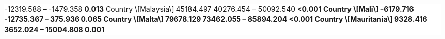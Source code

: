<td style=" padding:0.2cm; text-align:left; vertical-align:top; text-align:center;  ">
-12319.588 – -1479.358
</td>
<td style=" padding:0.2cm; text-align:left; vertical-align:top; text-align:center;  ">
<strong>0.013</strong>
</td>
</tr>
<tr>
<td style=" padding:0.2cm; text-align:left; vertical-align:top; text-align:left; ">
Country \[Malaysia\]
</td>
<td style=" padding:0.2cm; text-align:left; vertical-align:top; text-align:center;  ">
45184.497
</td>
<td style=" padding:0.2cm; text-align:left; vertical-align:top; text-align:center;  ">
40276.454 – 50092.540
</td>
<td style=" padding:0.2cm; text-align:left; vertical-align:top; text-align:center;  ">
<strong>&lt;0.001
</td>
</tr>
<tr>
<td style=" padding:0.2cm; text-align:left; vertical-align:top; text-align:left; ">
Country \[Mali\]
</td>
<td style=" padding:0.2cm; text-align:left; vertical-align:top; text-align:center;  ">
-6179.716
</td>
<td style=" padding:0.2cm; text-align:left; vertical-align:top; text-align:center;  ">
-12735.367 – 375.936
</td>
<td style=" padding:0.2cm; text-align:left; vertical-align:top; text-align:center;  ">
0.065
</td>
</tr>
<tr>
<td style=" padding:0.2cm; text-align:left; vertical-align:top; text-align:left; ">
Country \[Malta\]
</td>
<td style=" padding:0.2cm; text-align:left; vertical-align:top; text-align:center;  ">
79678.129
</td>
<td style=" padding:0.2cm; text-align:left; vertical-align:top; text-align:center;  ">
73462.055 – 85894.204
</td>
<td style=" padding:0.2cm; text-align:left; vertical-align:top; text-align:center;  ">
<strong>&lt;0.001
</td>
</tr>
<tr>
<td style=" padding:0.2cm; text-align:left; vertical-align:top; text-align:left; ">
Country \[Mauritania\]
</td>
<td style=" padding:0.2cm; text-align:left; vertical-align:top; text-align:center;  ">
9328.416
</td>
<td style=" padding:0.2cm; text-align:left; vertical-align:top; text-align:center;  ">
3652.024 – 15004.808
</td>
<td style=" padding:0.2cm; text-align:left; vertical-align:top; text-align:center;  ">
<strong>0.001</strong>
</td>
</tr>
<tr>